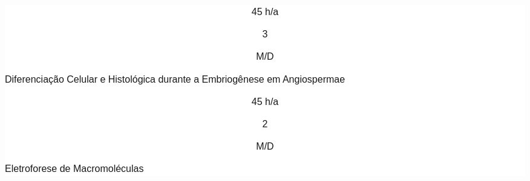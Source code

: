   <p class=MsoBodyText3 align=center style='margin-bottom:3.0pt;text-align:
  center'><span style='font-size:12.0pt;mso-bidi-font-size:14.0pt;font-family:
  Arial'>45 h/a<o:p></o:p></span></p>
  </td>
  <td width=97 valign=top style='width:72.85pt;border-top:none;border-left:
  none;border-bottom:solid windowtext 1.0pt;border-right:solid windowtext 1.0pt;
  mso-border-top-alt:solid windowtext .5pt;mso-border-left-alt:solid windowtext .5pt;
  mso-border-alt:solid windowtext .5pt;padding:0cm 5.4pt 0cm 5.4pt'>
  <p class=MsoBodyText3 align=center style='margin-bottom:3.0pt;text-align:
  center'><span style='font-size:12.0pt;mso-bidi-font-size:14.0pt;font-family:
  Arial'>3<o:p></o:p></span></p>
  </td>
  <td width=87 valign=top style='width:65.4pt;border-top:none;border-left:none;
  border-bottom:solid windowtext 1.0pt;border-right:solid windowtext 1.0pt;
  mso-border-top-alt:solid windowtext .5pt;mso-border-left-alt:solid windowtext .5pt;
  mso-border-alt:solid windowtext .5pt;padding:0cm 5.4pt 0cm 5.4pt'>
  <p class=MsoBodyText3 align=center style='margin-bottom:3.0pt;text-align:
  center'><span style='font-size:12.0pt;mso-bidi-font-size:14.0pt;font-family:
  Arial'>M/D<o:p></o:p></span></p>
  </td>
 </tr>
 <tr style='mso-yfti-irow:6'>
  <td width=329 valign=top style='width:246.4pt;border:solid windowtext 1.0pt;
  border-top:none;mso-border-top-alt:solid windowtext .5pt;mso-border-alt:solid windowtext .5pt;
  padding:0cm 5.4pt 0cm 5.4pt'>
  <p class=MsoBodyText3 style='margin-bottom:3.0pt;text-align:justify'><span
  style='font-size:12.0pt;mso-bidi-font-size:14.0pt;font-family:Arial'>Diferenciação
  Celular e Histológica durante a Embriogênese em Angiospermae <o:p></o:p></span></p>
  </td>
  <td width=101 valign=top style='width:76.0pt;border-top:none;border-left:
  none;border-bottom:solid windowtext 1.0pt;border-right:solid windowtext 1.0pt;
  mso-border-top-alt:solid windowtext .5pt;mso-border-left-alt:solid windowtext .5pt;
  mso-border-alt:solid windowtext .5pt;padding:0cm 5.4pt 0cm 5.4pt'>
  <p class=MsoBodyText3 align=center style='margin-bottom:3.0pt;text-align:
  center'><span style='font-size:12.0pt;mso-bidi-font-size:14.0pt;font-family:
  Arial'>45 h/a<o:p></o:p></span></p>
  </td>
  <td width=97 valign=top style='width:72.85pt;border-top:none;border-left:
  none;border-bottom:solid windowtext 1.0pt;border-right:solid windowtext 1.0pt;
  mso-border-top-alt:solid windowtext .5pt;mso-border-left-alt:solid windowtext .5pt;
  mso-border-alt:solid windowtext .5pt;padding:0cm 5.4pt 0cm 5.4pt'>
  <p class=MsoBodyText3 align=center style='margin-bottom:3.0pt;text-align:
  center'><span style='font-size:12.0pt;mso-bidi-font-size:14.0pt;font-family:
  Arial'>2<o:p></o:p></span></p>
  </td>
  <td width=87 valign=top style='width:65.4pt;border-top:none;border-left:none;
  border-bottom:solid windowtext 1.0pt;border-right:solid windowtext 1.0pt;
  mso-border-top-alt:solid windowtext .5pt;mso-border-left-alt:solid windowtext .5pt;
  mso-border-alt:solid windowtext .5pt;padding:0cm 5.4pt 0cm 5.4pt'>
  <p class=MsoBodyText3 align=center style='margin-bottom:3.0pt;text-align:
  center'><span style='font-size:12.0pt;mso-bidi-font-size:14.0pt;font-family:
  Arial'>M/D<o:p></o:p></span></p>
  </td>
 </tr>
 <tr style='mso-yfti-irow:7'>
  <td width=329 valign=top style='width:246.4pt;border:solid windowtext 1.0pt;
  border-top:none;mso-border-top-alt:solid windowtext .5pt;mso-border-alt:solid windowtext .5pt;
  padding:0cm 5.4pt 0cm 5.4pt'>
  <p class=MsoBodyText3 style='margin-bottom:3.0pt;text-align:justify'><span
  style='font-size:12.0pt;mso-bidi-font-size:14.0pt;font-family:Arial'>Eletroforese
  de Macromoléculas <o:p></o:p></span></p>
  </td>
  <td width=101 valign=top style='width:76.0pt;border-top:none;border-left:
  none;border-bottom:solid windowtext 1.0pt;border-right:solid windowtext 1.0pt;